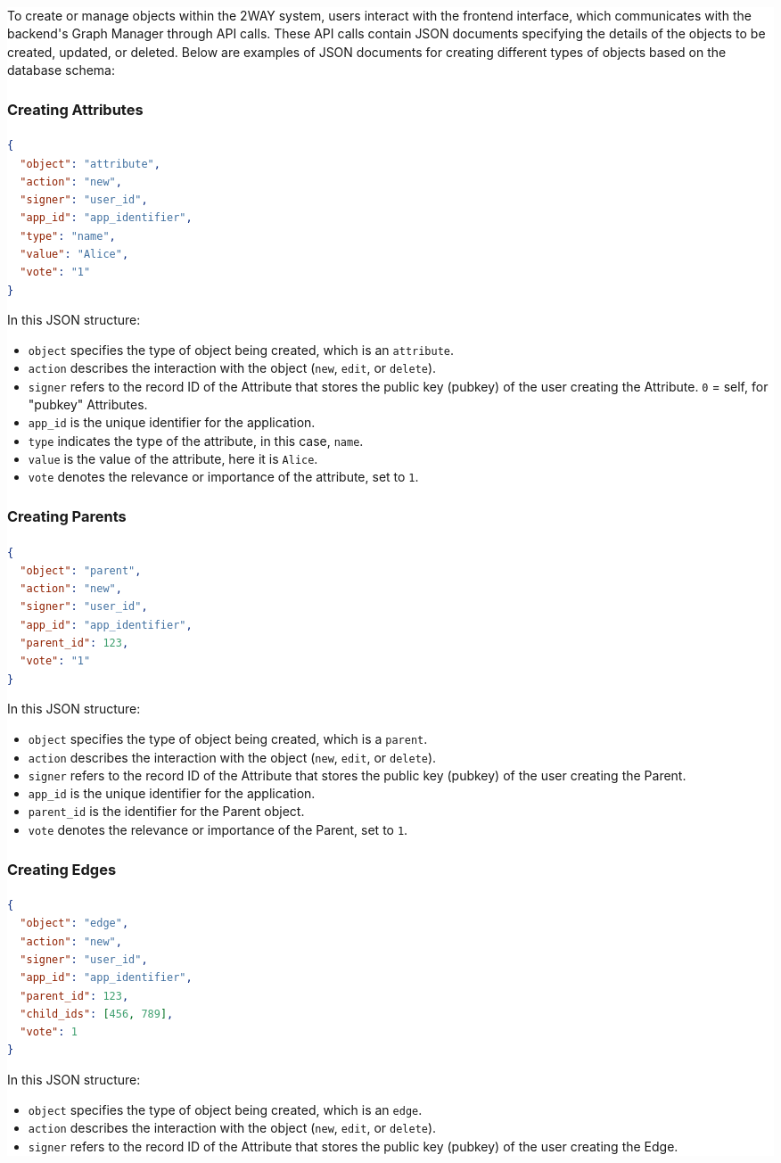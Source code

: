 To create or manage objects within the 2WAY system, users interact with the frontend interface, which communicates with the backend's Graph Manager through API calls. These API calls contain JSON documents specifying the details of the objects to be created, updated, or deleted. Below are examples of JSON documents for creating different types of objects based on the database schema:

### Creating Attributes
```json
{
  "object": "attribute",
  "action": "new",
  "signer": "user_id",
  "app_id": "app_identifier",
  "type": "name",
  "value": "Alice",
  "vote": "1"
}
```
In this JSON structure:
- `object` specifies the type of object being created, which is an `attribute`.
- `action` describes the interaction with the object (`new`, `edit`, or `delete`).
- `signer` refers to the record ID of the Attribute that stores the public key (pubkey) of the user creating the Attribute. `0` = self, for "pubkey" Attributes.
- `app_id` is the unique identifier for the application.
- `type` indicates the type of the attribute, in this case, `name`.
- `value` is the value of the attribute, here it is `Alice`.
- `vote` denotes the relevance or importance of the attribute, set to `1`.

### Creating Parents
```json
{
  "object": "parent",
  "action": "new",
  "signer": "user_id",
  "app_id": "app_identifier",
  "parent_id": 123,
  "vote": "1"
}
```
In this JSON structure:
- `object` specifies the type of object being created, which is a `parent`.
- `action` describes the interaction with the object (`new`, `edit`, or `delete`).
- `signer` refers to the record ID of the Attribute that stores the public key (pubkey) of the user creating the Parent.
- `app_id` is the unique identifier for the application.
- `parent_id` is the identifier for the Parent object.
- `vote` denotes the relevance or importance of the Parent, set to `1`.

### Creating Edges
```json
{
  "object": "edge",
  "action": "new",
  "signer": "user_id",
  "app_id": "app_identifier",
  "parent_id": 123,
  "child_ids": [456, 789],
  "vote": 1
}
```
In this JSON structure:
- `object` specifies the type of object being created, which is an `edge`.
- `action` describes the interaction with the object (`new`, `edit`, or `delete`).
- `signer` refers to the record ID of the Attribute that stores the public key (pubkey) of the user creating the Edge.